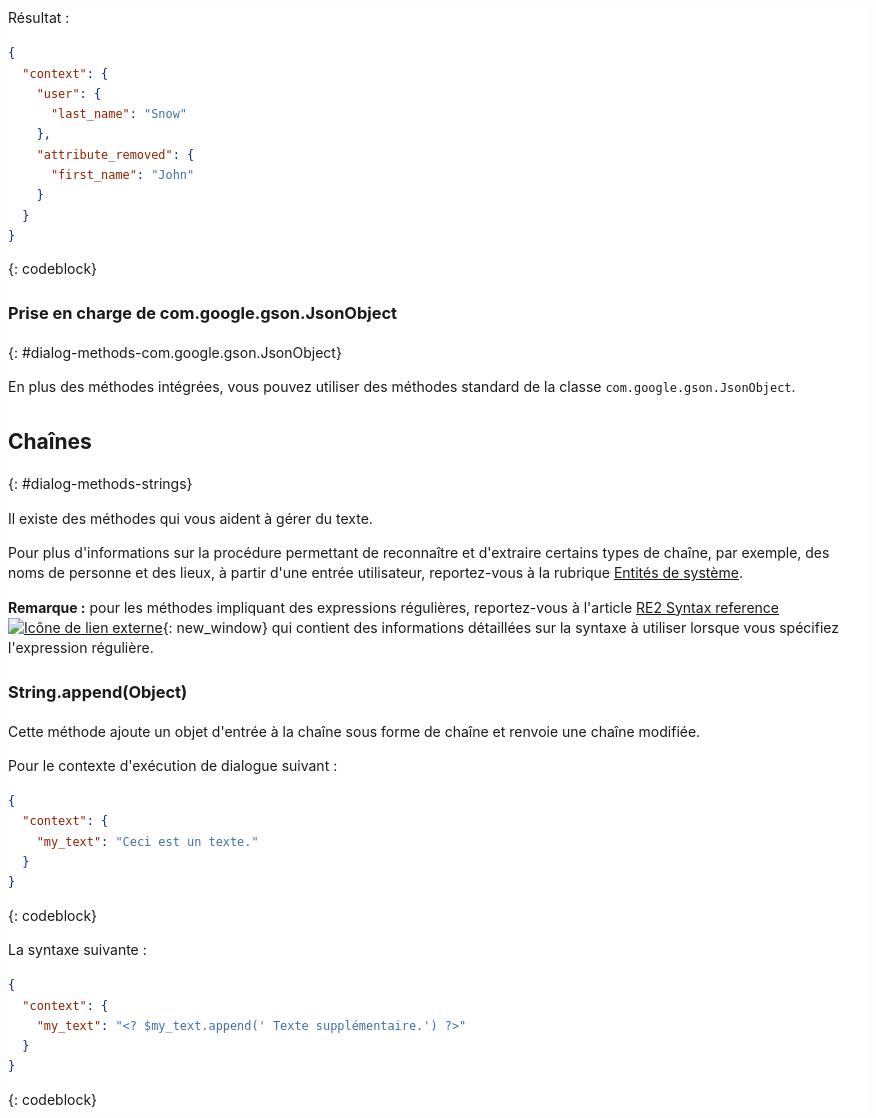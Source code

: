 Résultat :

```json
{
  "context": {
    "user": {
      "last_name": "Snow"
    },
    "attribute_removed": {
      "first_name": "John"
    }
  }
}
```
{: codeblock}

### Prise en charge de com.google.gson.JsonObject
{: #dialog-methods-com.google.gson.JsonObject}

En plus des méthodes intégrées, vous pouvez utiliser des méthodes standard de la classe `com.google.gson.JsonObject`.

## Chaînes
{: #dialog-methods-strings}

Il existe des méthodes qui vous aident à gérer du texte.

Pour plus d'informations sur la procédure permettant de reconnaître et d'extraire certains types de chaîne, par exemple, des noms de personne et des lieux, à partir d'une entrée utilisateur, reportez-vous à la rubrique [Entités de système](/docs/services/assistant?topic=assistant-system-entities).

**Remarque :** pour les méthodes impliquant des expressions régulières, reportez-vous à l'article [RE2 Syntax reference ![Icône de lien externe](../../icons/launch-glyph.svg "Icône de lien externe")](https://github.com/google/re2/wiki/Syntax){: new_window} qui contient des informations détaillées sur la syntaxe à utiliser lorsque vous spécifiez l'expression régulière.

### String.append(Object)

Cette méthode ajoute un objet d'entrée à la chaîne sous forme de chaîne et renvoie une chaîne modifiée.

Pour le contexte d'exécution de dialogue suivant :

```json
{
  "context": {
    "my_text": "Ceci est un texte."
  }
}
```
{: codeblock}

La syntaxe suivante :

```json
{
  "context": {
    "my_text": "<? $my_text.append(' Texte supplémentaire.') ?>"
  }
}
```
{: codeblock}
